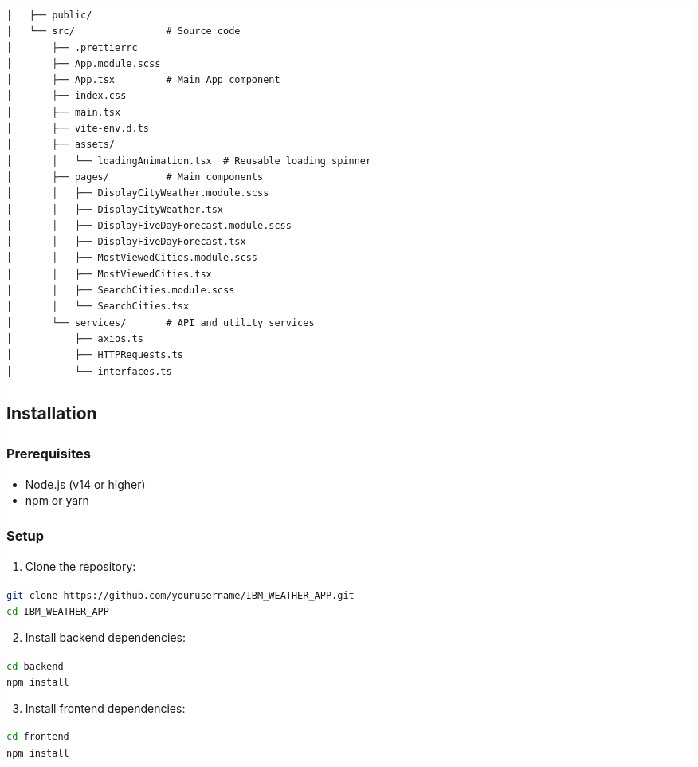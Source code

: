 ```
│   ├── public/
│   └── src/                # Source code
│       ├── .prettierrc
│       ├── App.module.scss
│       ├── App.tsx         # Main App component
│       ├── index.css
│       ├── main.tsx
│       ├── vite-env.d.ts
│       ├── assets/
│       │   └── loadingAnimation.tsx  # Reusable loading spinner
│       ├── pages/          # Main components
│       │   ├── DisplayCityWeather.module.scss
│       │   ├── DisplayCityWeather.tsx
│       │   ├── DisplayFiveDayForecast.module.scss
│       │   ├── DisplayFiveDayForecast.tsx
│       │   ├── MostViewedCities.module.scss
│       │   ├── MostViewedCities.tsx
│       │   ├── SearchCities.module.scss
│       │   └── SearchCities.tsx
│       └── services/       # API and utility services
│           ├── axios.ts
│           ├── HTTPRequests.ts
│           └── interfaces.ts
```

## Installation

### Prerequisites

- Node.js (v14 or higher)
- npm or yarn

### Setup

1. Clone the repository:

```bash
git clone https://github.com/yourusername/IBM_WEATHER_APP.git
cd IBM_WEATHER_APP
```

2. Install backend dependencies:

```bash
cd backend
npm install
```

3. Install frontend dependencies:

```bash
cd frontend
npm install
```
